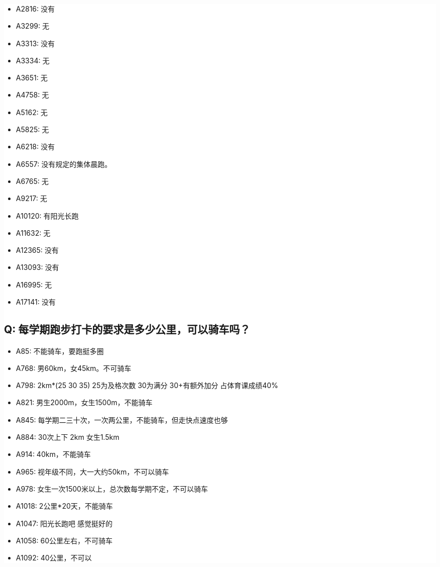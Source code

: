 - A2816: 没有

- A3299: 无

- A3313: 没有

- A3334: 无

- A3651: 无

- A4758: 无

- A5162: 无

- A5825: 无

- A6218: 没有

- A6557: 没有规定的集体晨跑。

- A6765: 无

- A9217: 无

- A10120: 有阳光长跑

- A11632: 无

- A12365: 没有

- A13093: 没有

- A16995: 无

- A17141: 没有

## Q: 每学期跑步打卡的要求是多少公里，可以骑车吗？

- A85: 不能骑车，要跑挺多圈

- A768: 男60km，女45km。不可骑车

- A798: 2km\*(25 30 35) 25为及格次数 30为满分 30+有额外加分 占体育课成绩40%

- A821: 男生2000m，女生1500m，不能骑车

- A845: 每学期二三十次，一次两公里，不能骑车，但走快点速度也够

- A884: 30次上下 2km 女生1.5km

- A914: 40km，不能骑车

- A965: 视年级不同，大一大约50km，不可以骑车

- A978: 女生一次1500米以上，总次数每学期不定，不可以骑车

- A1018: 2公里\*20天，不能骑车

- A1047: 阳光长跑吧 感觉挺好的

- A1058: 60公里左右，不可骑车

- A1092: 40公里，不可以
